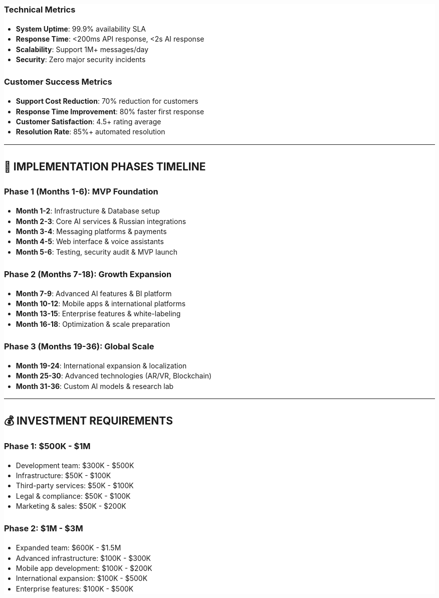 ### Technical Metrics
- **System Uptime**: 99.9% availability SLA
- **Response Time**: <200ms API response, <2s AI response
- **Scalability**: Support 1M+ messages/day
- **Security**: Zero major security incidents

### Customer Success Metrics
- **Support Cost Reduction**: 70% reduction for customers
- **Response Time Improvement**: 80% faster first response
- **Customer Satisfaction**: 4.5+ rating average
- **Resolution Rate**: 85%+ automated resolution

---

## 🔄 IMPLEMENTATION PHASES TIMELINE

### Phase 1 (Months 1-6): MVP Foundation
- **Month 1-2**: Infrastructure & Database setup
- **Month 2-3**: Core AI services & Russian integrations
- **Month 3-4**: Messaging platforms & payments
- **Month 4-5**: Web interface & voice assistants
- **Month 5-6**: Testing, security audit & MVP launch

### Phase 2 (Months 7-18): Growth Expansion  
- **Month 7-9**: Advanced AI features & BI platform
- **Month 10-12**: Mobile apps & international platforms
- **Month 13-15**: Enterprise features & white-labeling
- **Month 16-18**: Optimization & scale preparation

### Phase 3 (Months 19-36): Global Scale
- **Month 19-24**: International expansion & localization
- **Month 25-30**: Advanced technologies (AR/VR, Blockchain)
- **Month 31-36**: Custom AI models & research lab

---

## 💰 INVESTMENT REQUIREMENTS

### Phase 1: $500K - $1M
- Development team: $300K - $500K
- Infrastructure: $50K - $100K
- Third-party services: $50K - $100K
- Legal & compliance: $50K - $100K
- Marketing & sales: $50K - $200K

### Phase 2: $1M - $3M
- Expanded team: $600K - $1.5M
- Advanced infrastructure: $100K - $300K
- Mobile app development: $100K - $200K
- International expansion: $100K - $500K
- Enterprise features: $100K - $500K

